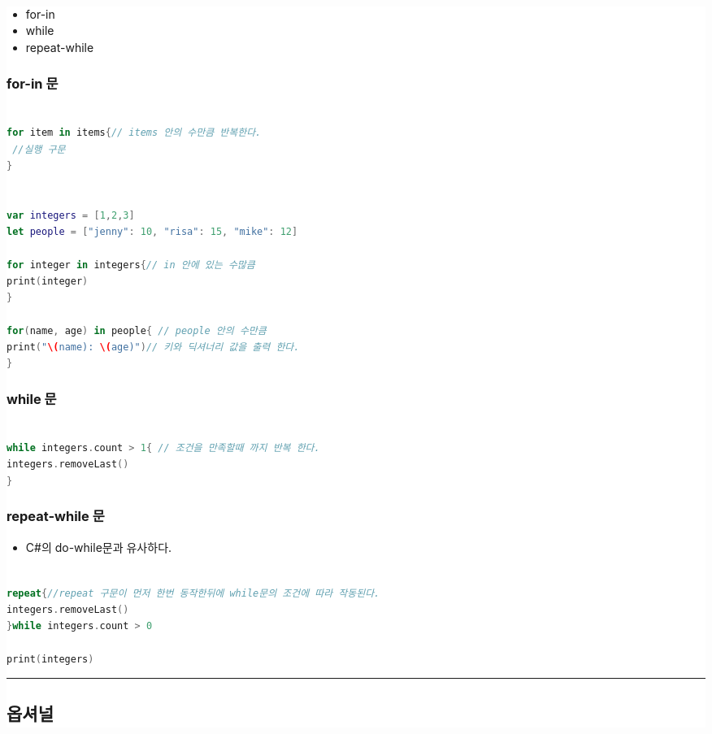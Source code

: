 * for-in
* while
* repeat-while


### for-in 문

```swift

for item in items{// items 안의 수만큼 반복한다.
 //실행 구문 
}


var integers = [1,2,3]
let people = ["jenny": 10, "risa": 15, "mike": 12]

for integer in integers{// in 안에 있는 수많큼
print(integer)
}

for(name, age) in people{ // people 안의 수만큼
print("\(name): \(age)")// 키와 딕셔너리 값을 출력 한다.
}

```

### while 문 
 
 ```swift
 
 while integers.count > 1{ // 조건을 만족할때 까지 반복 한다. 
 integers.removeLast()
 }
 
 ```

### repeat-while 문 

* C#의 do-while문과 유사하다.

```swift

repeat{//repeat 구문이 먼저 한번 동작한뒤에 while문의 조건에 따라 작동된다. 
integers.removeLast()
}while integers.count > 0

print(integers)

```


---

## 옵셔널

